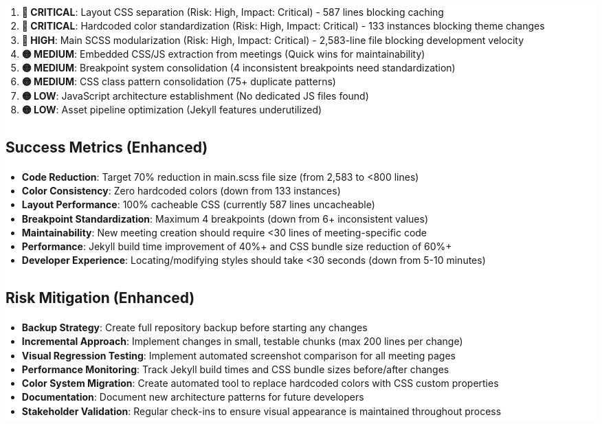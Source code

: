 1. **🔴 CRITICAL**: Layout CSS separation (Risk: High, Impact: Critical) - 587 lines blocking caching
2. **🔴 CRITICAL**: Hardcoded color standardization (Risk: High, Impact: Critical) - 133 instances blocking theme changes
3. **🔴 HIGH**: Main SCSS modularization (Risk: High, Impact: Critical) - 2,583-line file blocking development velocity
4. **🟡 MEDIUM**: Embedded CSS/JS extraction from meetings (Quick wins for maintainability)
5. **🟡 MEDIUM**: Breakpoint system consolidation (4 inconsistent breakpoints need standardization)
6. **🟡 MEDIUM**: CSS class pattern consolidation (75+ duplicate patterns)
7. **🟡 LOW**: JavaScript architecture establishment (No dedicated JS files found)
8. **🟡 LOW**: Asset pipeline optimization (Jekyll features underutilized)

## Success Metrics (Enhanced)

- **Code Reduction**: Target 70% reduction in main.scss file size (from 2,583 to <800 lines)
- **Color Consistency**: Zero hardcoded colors (down from 133 instances)
- **Layout Performance**: 100% cacheable CSS (currently 587 lines uncacheable)
- **Breakpoint Standardization**: Maximum 4 breakpoints (down from 6+ inconsistent values)
- **Maintainability**: New meeting creation should require <30 lines of meeting-specific code
- **Performance**: Jekyll build time improvement of 40%+ and CSS bundle size reduction of 60%+
- **Developer Experience**: Locating/modifying styles should take <30 seconds (down from 5-10 minutes)

## Risk Mitigation (Enhanced)

- **Backup Strategy**: Create full repository backup before starting any changes
- **Incremental Approach**: Implement changes in small, testable chunks (max 200 lines per change)
- **Visual Regression Testing**: Implement automated screenshot comparison for all meeting pages
- **Performance Monitoring**: Track Jekyll build times and CSS bundle sizes before/after changes
- **Color System Migration**: Create automated tool to replace hardcoded colors with CSS custom properties
- **Documentation**: Document new architecture patterns for future developers
- **Stakeholder Validation**: Regular check-ins to ensure visual appearance is maintained throughout process
